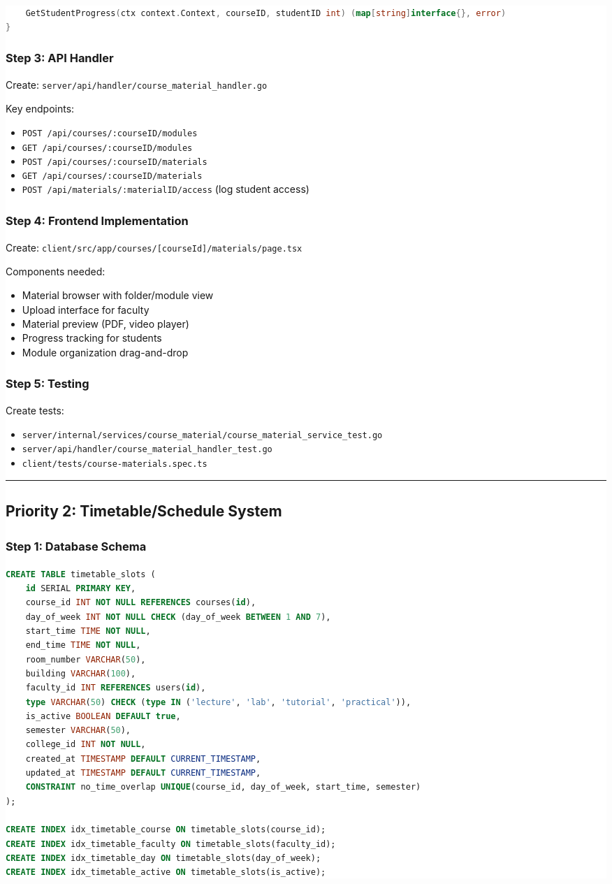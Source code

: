 ```go
	GetStudentProgress(ctx context.Context, courseID, studentID int) (map[string]interface{}, error)
}
```

### Step 3: API Handler

Create: `server/api/handler/course_material_handler.go`

Key endpoints:
- `POST /api/courses/:courseID/modules`
- `GET /api/courses/:courseID/modules`
- `POST /api/courses/:courseID/materials`
- `GET /api/courses/:courseID/materials`
- `POST /api/materials/:materialID/access` (log student access)

### Step 4: Frontend Implementation

Create: `client/src/app/courses/[courseId]/materials/page.tsx`

Components needed:
- Material browser with folder/module view
- Upload interface for faculty
- Material preview (PDF, video player)
- Progress tracking for students
- Module organization drag-and-drop

### Step 5: Testing

Create tests:
- `server/internal/services/course_material/course_material_service_test.go`
- `server/api/handler/course_material_handler_test.go`
- `client/tests/course-materials.spec.ts`

---

## Priority 2: Timetable/Schedule System

### Step 1: Database Schema

```sql
CREATE TABLE timetable_slots (
    id SERIAL PRIMARY KEY,
    course_id INT NOT NULL REFERENCES courses(id),
    day_of_week INT NOT NULL CHECK (day_of_week BETWEEN 1 AND 7),
    start_time TIME NOT NULL,
    end_time TIME NOT NULL,
    room_number VARCHAR(50),
    building VARCHAR(100),
    faculty_id INT REFERENCES users(id),
    type VARCHAR(50) CHECK (type IN ('lecture', 'lab', 'tutorial', 'practical')),
    is_active BOOLEAN DEFAULT true,
    semester VARCHAR(50),
    college_id INT NOT NULL,
    created_at TIMESTAMP DEFAULT CURRENT_TIMESTAMP,
    updated_at TIMESTAMP DEFAULT CURRENT_TIMESTAMP,
    CONSTRAINT no_time_overlap UNIQUE(course_id, day_of_week, start_time, semester)
);

CREATE INDEX idx_timetable_course ON timetable_slots(course_id);
CREATE INDEX idx_timetable_faculty ON timetable_slots(faculty_id);
CREATE INDEX idx_timetable_day ON timetable_slots(day_of_week);
CREATE INDEX idx_timetable_active ON timetable_slots(is_active);
```
